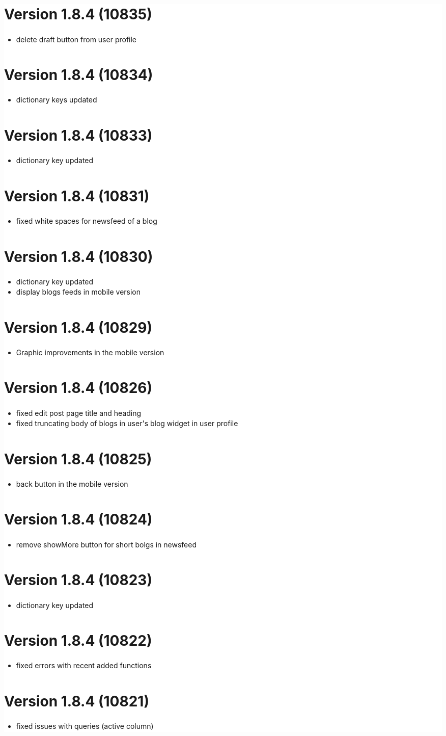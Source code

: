 # Version 1.8.4 (10835)
- delete draft button from user profile

# Version 1.8.4 (10834)
- dictionary keys updated

# Version 1.8.4 (10833)
- dictionary key updated

# Version 1.8.4 (10831)
- fixed white spaces for newsfeed of a blog

# Version 1.8.4 (10830)
- dictionary key updated
- display blogs feeds in mobile version

# Version 1.8.4 (10829)
- Graphic improvements in the mobile version

# Version 1.8.4 (10826)
- fixed edit post page title and heading
- fixed truncating body of blogs in  user's blog widget in user profile 

# Version 1.8.4 (10825)
- back button in the mobile version

# Version 1.8.4 (10824)
- remove showMore button for short bolgs in newsfeed

# Version 1.8.4 (10823)
- dictionary key updated

# Version 1.8.4 (10822)
- fixed errors with recent added functions

# Version 1.8.4 (10821)
- fixed issues with queries (active column) 
